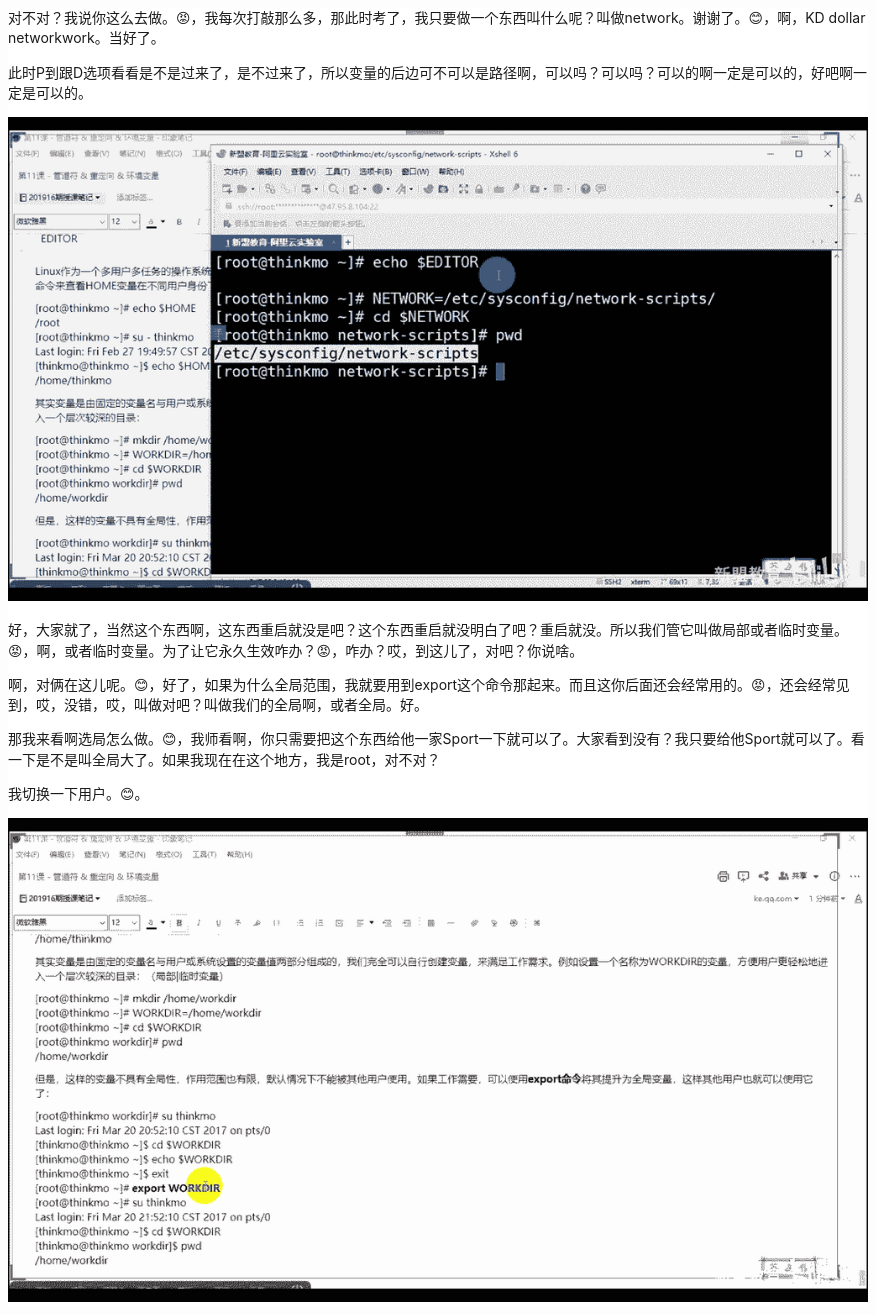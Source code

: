 对不对？我说你这么去做。😡，我每次打敲那么多，那此时考了，我只要做一个东西叫什么呢？叫做network。谢谢了。😊，啊，KD dollar networkwork。当好了。

此时P到跟D选项看看是不是过来了，是不过来了，所以变量的后边可不可以是路径啊，可以吗？可以吗？可以的啊一定是可以的，好吧啊一定是可以的。



![](img/98883775de87108044112c1087a69b2c_164.png)

好，大家就了，当然这个东西啊，这东西重启就没是吧？这个东西重启就没明白了吧？重启就没。所以我们管它叫做局部或者临时变量。😡，啊，或者临时变量。为了让它永久生效咋办？😡，咋办？哎，到这儿了，对吧？你说啥。

啊，对俩在这儿呢。😊，好了，如果为什么全局范围，我就要用到export这个命令那起来。而且这你后面还会经常用的。😡，还会经常见到，哎，没错，哎，叫做对吧？叫做我们的全局啊，或者全局。好。

那我来看啊选局怎么做。😊，我师看啊，你只需要把这个东西给他一家Sport一下就可以了。大家看到没有？我只要给他Sport就可以了。看一下是不是叫全局大了。如果我现在在这个地方，我是root，对不对？

我切换一下用户。😊。

![](img/98883775de87108044112c1087a69b2c_166.png)
